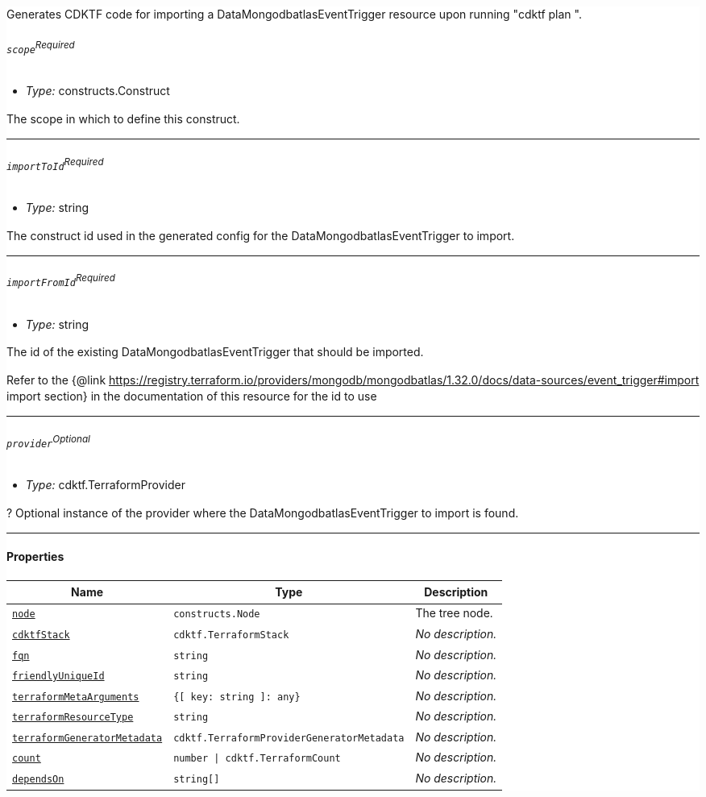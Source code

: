 Generates CDKTF code for importing a DataMongodbatlasEventTrigger resource upon running "cdktf plan <stack-name>".

###### `scope`<sup>Required</sup> <a name="scope" id="@cdktf/provider-mongodbatlas.dataMongodbatlasEventTrigger.DataMongodbatlasEventTrigger.generateConfigForImport.parameter.scope"></a>

- *Type:* constructs.Construct

The scope in which to define this construct.

---

###### `importToId`<sup>Required</sup> <a name="importToId" id="@cdktf/provider-mongodbatlas.dataMongodbatlasEventTrigger.DataMongodbatlasEventTrigger.generateConfigForImport.parameter.importToId"></a>

- *Type:* string

The construct id used in the generated config for the DataMongodbatlasEventTrigger to import.

---

###### `importFromId`<sup>Required</sup> <a name="importFromId" id="@cdktf/provider-mongodbatlas.dataMongodbatlasEventTrigger.DataMongodbatlasEventTrigger.generateConfigForImport.parameter.importFromId"></a>

- *Type:* string

The id of the existing DataMongodbatlasEventTrigger that should be imported.

Refer to the {@link https://registry.terraform.io/providers/mongodb/mongodbatlas/1.32.0/docs/data-sources/event_trigger#import import section} in the documentation of this resource for the id to use

---

###### `provider`<sup>Optional</sup> <a name="provider" id="@cdktf/provider-mongodbatlas.dataMongodbatlasEventTrigger.DataMongodbatlasEventTrigger.generateConfigForImport.parameter.provider"></a>

- *Type:* cdktf.TerraformProvider

? Optional instance of the provider where the DataMongodbatlasEventTrigger to import is found.

---

#### Properties <a name="Properties" id="Properties"></a>

| **Name** | **Type** | **Description** |
| --- | --- | --- |
| <code><a href="#@cdktf/provider-mongodbatlas.dataMongodbatlasEventTrigger.DataMongodbatlasEventTrigger.property.node">node</a></code> | <code>constructs.Node</code> | The tree node. |
| <code><a href="#@cdktf/provider-mongodbatlas.dataMongodbatlasEventTrigger.DataMongodbatlasEventTrigger.property.cdktfStack">cdktfStack</a></code> | <code>cdktf.TerraformStack</code> | *No description.* |
| <code><a href="#@cdktf/provider-mongodbatlas.dataMongodbatlasEventTrigger.DataMongodbatlasEventTrigger.property.fqn">fqn</a></code> | <code>string</code> | *No description.* |
| <code><a href="#@cdktf/provider-mongodbatlas.dataMongodbatlasEventTrigger.DataMongodbatlasEventTrigger.property.friendlyUniqueId">friendlyUniqueId</a></code> | <code>string</code> | *No description.* |
| <code><a href="#@cdktf/provider-mongodbatlas.dataMongodbatlasEventTrigger.DataMongodbatlasEventTrigger.property.terraformMetaArguments">terraformMetaArguments</a></code> | <code>{[ key: string ]: any}</code> | *No description.* |
| <code><a href="#@cdktf/provider-mongodbatlas.dataMongodbatlasEventTrigger.DataMongodbatlasEventTrigger.property.terraformResourceType">terraformResourceType</a></code> | <code>string</code> | *No description.* |
| <code><a href="#@cdktf/provider-mongodbatlas.dataMongodbatlasEventTrigger.DataMongodbatlasEventTrigger.property.terraformGeneratorMetadata">terraformGeneratorMetadata</a></code> | <code>cdktf.TerraformProviderGeneratorMetadata</code> | *No description.* |
| <code><a href="#@cdktf/provider-mongodbatlas.dataMongodbatlasEventTrigger.DataMongodbatlasEventTrigger.property.count">count</a></code> | <code>number \| cdktf.TerraformCount</code> | *No description.* |
| <code><a href="#@cdktf/provider-mongodbatlas.dataMongodbatlasEventTrigger.DataMongodbatlasEventTrigger.property.dependsOn">dependsOn</a></code> | <code>string[]</code> | *No description.* |